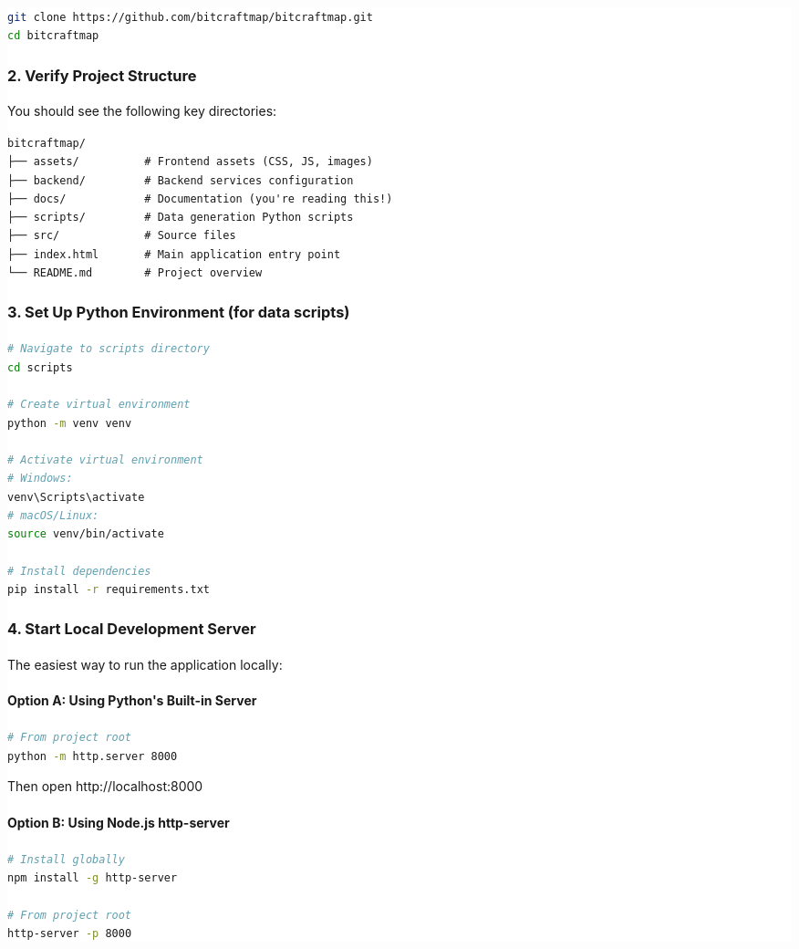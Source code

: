 ```bash
git clone https://github.com/bitcraftmap/bitcraftmap.git
cd bitcraftmap
```

### 2. Verify Project Structure

You should see the following key directories:

```
bitcraftmap/
├── assets/          # Frontend assets (CSS, JS, images)
├── backend/         # Backend services configuration
├── docs/            # Documentation (you're reading this!)
├── scripts/         # Data generation Python scripts
├── src/             # Source files
├── index.html       # Main application entry point
└── README.md        # Project overview
```

### 3. Set Up Python Environment (for data scripts)

```bash
# Navigate to scripts directory
cd scripts

# Create virtual environment
python -m venv venv

# Activate virtual environment
# Windows:
venv\Scripts\activate
# macOS/Linux:
source venv/bin/activate

# Install dependencies
pip install -r requirements.txt
```

### 4. Start Local Development Server

The easiest way to run the application locally:

#### Option A: Using Python's Built-in Server
```bash
# From project root
python -m http.server 8000
```
Then open http://localhost:8000

#### Option B: Using Node.js http-server
```bash
# Install globally
npm install -g http-server

# From project root
http-server -p 8000
```

